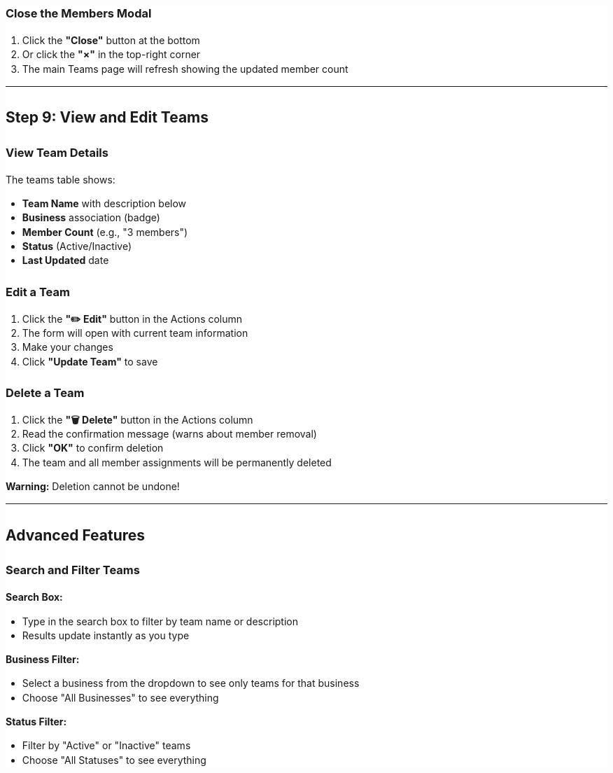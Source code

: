 ### Close the Members Modal

1. Click the **"Close"** button at the bottom
2. Or click the **"×"** in the top-right corner
3. The main Teams page will refresh showing the updated member count

---

## Step 9: View and Edit Teams

### View Team Details
The teams table shows:
- **Team Name** with description below
- **Business** association (badge)
- **Member Count** (e.g., "3 members")
- **Status** (Active/Inactive)
- **Last Updated** date

### Edit a Team

1. Click the **"✏️ Edit"** button in the Actions column
2. The form will open with current team information
3. Make your changes
4. Click **"Update Team"** to save

### Delete a Team

1. Click the **"🗑️ Delete"** button in the Actions column
2. Read the confirmation message (warns about member removal)
3. Click **"OK"** to confirm deletion
4. The team and all member assignments will be permanently deleted

**Warning:** Deletion cannot be undone!

---

## Advanced Features

### Search and Filter Teams

**Search Box:**
- Type in the search box to filter by team name or description
- Results update instantly as you type

**Business Filter:**
- Select a business from the dropdown to see only teams for that business
- Choose "All Businesses" to see everything

**Status Filter:**
- Filter by "Active" or "Inactive" teams
- Choose "All Statuses" to see everything
